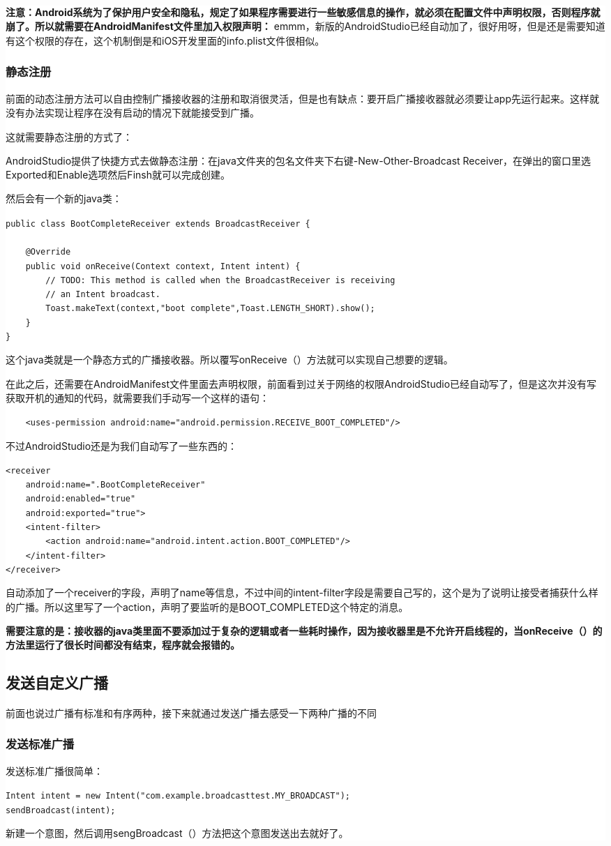 **注意：Android系统为了保护用户安全和隐私，规定了如果程序需要进行一些敏感信息的操作，就必须在配置文件中声明权限，否则程序就崩了。所以就需要在AndroidManifest文件里加入权限声明：**
emmm，新版的AndroidStudio已经自动加了，很好用呀，但是还是需要知道有这个权限的存在，这个机制倒是和iOS开发里面的info.plist文件很相似。

### 静态注册
前面的动态注册方法可以自由控制广播接收器的注册和取消很灵活，但是也有缺点：要开启广播接收器就必须要让app先运行起来。这样就没有办法实现让程序在没有启动的情况下就能接受到广播。

这就需要静态注册的方式了：

AndroidStudio提供了快捷方式去做静态注册：在java文件夹的包名文件夹下右键-New-Other-Broadcast Receiver，在弹出的窗口里选Exported和Enable选项然后Finsh就可以完成创建。

然后会有一个新的java类：
```
public class BootCompleteReceiver extends BroadcastReceiver {

    @Override
    public void onReceive(Context context, Intent intent) {
        // TODO: This method is called when the BroadcastReceiver is receiving
        // an Intent broadcast.
        Toast.makeText(context,"boot complete",Toast.LENGTH_SHORT).show();
    }
}
```
这个java类就是一个静态方式的广播接收器。所以覆写onReceive（）方法就可以实现自己想要的逻辑。

在此之后，还需要在AndroidManifest文件里面去声明权限，前面看到过关于网络的权限AndroidStudio已经自动写了，但是这次并没有写获取开机的通知的代码，就需要我们手动写一个这样的语句：
```
    <uses-permission android:name="android.permission.RECEIVE_BOOT_COMPLETED"/>

```
不过AndroidStudio还是为我们自动写了一些东西的：
```
<receiver
	android:name=".BootCompleteReceiver"
	android:enabled="true"
	android:exported="true">
	<intent-filter>
		<action android:name="android.intent.action.BOOT_COMPLETED"/>
	</intent-filter>
</receiver>
```
自动添加了一个receiver的字段，声明了name等信息，不过中间的intent-filter字段是需要自己写的，这个是为了说明让接受者捕获什么样的广播。所以这里写了一个action，声明了要监听的是BOOT_COMPLETED这个特定的消息。

**需要注意的是：接收器的java类里面不要添加过于复杂的逻辑或者一些耗时操作，因为接收器里是不允许开启线程的，当onReceive（）的方法里运行了很长时间都没有结束，程序就会报错的。**

## 发送自定义广播
前面也说过广播有标准和有序两种，接下来就通过发送广播去感受一下两种广播的不同

### 发送标准广播
发送标准广播很简单：
```
Intent intent = new Intent("com.example.broadcasttest.MY_BROADCAST");
sendBroadcast(intent);
```
新建一个意图，然后调用sengBroadcast（）方法把这个意图发送出去就好了。
